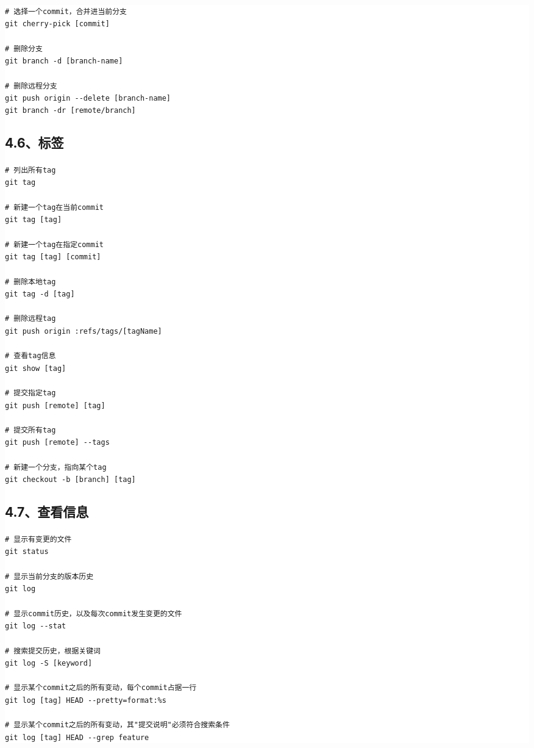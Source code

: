 ```shell
# 选择一个commit，合并进当前分支
git cherry-pick [commit]

# 删除分支
git branch -d [branch-name]

# 删除远程分支
git push origin --delete [branch-name]
git branch -dr [remote/branch]
```
## 4.6、标签

```shell
# 列出所有tag
git tag

# 新建一个tag在当前commit
git tag [tag]

# 新建一个tag在指定commit
git tag [tag] [commit]

# 删除本地tag
git tag -d [tag]

# 删除远程tag
git push origin :refs/tags/[tagName]

# 查看tag信息
git show [tag]

# 提交指定tag
git push [remote] [tag]

# 提交所有tag
git push [remote] --tags

# 新建一个分支，指向某个tag
git checkout -b [branch] [tag]
```


## 4.7、查看信息

```shell
# 显示有变更的文件
git status

# 显示当前分支的版本历史
git log

# 显示commit历史，以及每次commit发生变更的文件
git log --stat

# 搜索提交历史，根据关键词
git log -S [keyword]

# 显示某个commit之后的所有变动，每个commit占据一行
git log [tag] HEAD --pretty=format:%s

# 显示某个commit之后的所有变动，其"提交说明"必须符合搜索条件
git log [tag] HEAD --grep feature

```